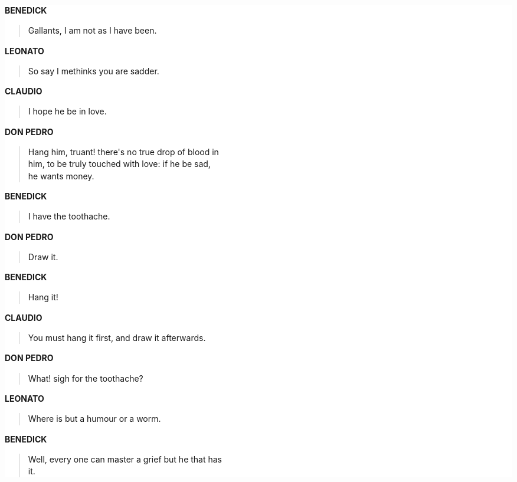 <A NAME=speech4><b>BENEDICK</b></a>
<blockquote>
<A NAME=15>Gallants, I am not as I have been.</A><br>
</blockquote>

<A NAME=speech5><b>LEONATO</b></a>
<blockquote>
<A NAME=16>So say I	methinks you are sadder.</A><br>
</blockquote>

<A NAME=speech6><b>CLAUDIO</b></a>
<blockquote>
<A NAME=17>I hope he be in love.</A><br>
</blockquote>

<A NAME=speech7><b>DON PEDRO</b></a>
<blockquote>
<A NAME=18>Hang him, truant! there's no true drop of blood in</A><br>
<A NAME=19>him, to be truly touched with love: if he be sad,</A><br>
<A NAME=20>he wants money.</A><br>
</blockquote>

<A NAME=speech8><b>BENEDICK</b></a>
<blockquote>
<A NAME=21>I have the toothache.</A><br>
</blockquote>

<A NAME=speech9><b>DON PEDRO</b></a>
<blockquote>
<A NAME=22>Draw it.</A><br>
</blockquote>

<A NAME=speech10><b>BENEDICK</b></a>
<blockquote>
<A NAME=23>Hang it!</A><br>
</blockquote>

<A NAME=speech11><b>CLAUDIO</b></a>
<blockquote>
<A NAME=24>You must hang it first, and draw it afterwards.</A><br>
</blockquote>

<A NAME=speech12><b>DON PEDRO</b></a>
<blockquote>
<A NAME=25>What! sigh for the toothache?</A><br>
</blockquote>

<A NAME=speech13><b>LEONATO</b></a>
<blockquote>
<A NAME=26>Where is but a humour or a worm.</A><br>
</blockquote>

<A NAME=speech14><b>BENEDICK</b></a>
<blockquote>
<A NAME=27>Well, every one can master a grief but he that has</A><br>
<A NAME=28>it.</A><br>
</blockquote>
